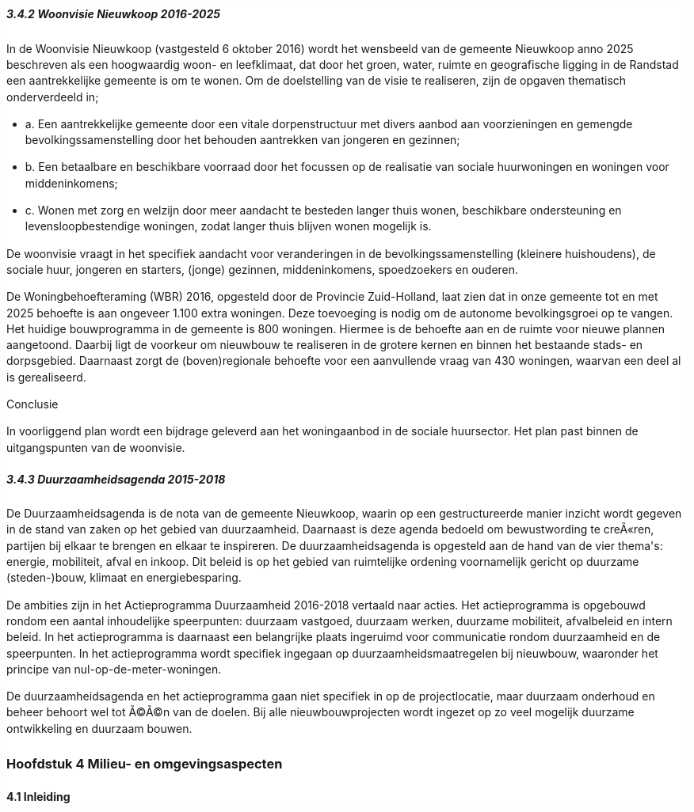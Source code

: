 ##### 3\.4\.2 Woonvisie Nieuwkoop 2016\-2025

In de Woonvisie Nieuwkoop (vastgesteld 6 oktober 2016\) wordt het wensbeeld van de gemeente Nieuwkoop anno 2025 beschreven als een hoogwaardig woon\- en leefklimaat, dat door het groen, water, ruimte en geografische ligging in de Randstad een aantrekkelijke gemeente is om te wonen. Om de doelstelling van de visie te realiseren, zijn de opgaven thematisch onderverdeeld in;

+ a. Een aantrekkelijke gemeente door een vitale dorpenstructuur met divers aanbod aan voorzieningen en gemengde bevolkingssamenstelling door het behouden aantrekken van jongeren en gezinnen;

+ b. Een betaalbare en beschikbare voorraad door het focussen op de realisatie van sociale huurwoningen en woningen voor middeninkomens;

+ c. Wonen met zorg en welzijn door meer aandacht te besteden langer thuis wonen, beschikbare ondersteuning en levensloopbestendige woningen, zodat langer thuis blijven wonen mogelijk is.

De woonvisie vraagt in het specifiek aandacht voor veranderingen in de bevolkingssamenstelling (kleinere huishoudens), de sociale huur, jongeren en starters, (jonge) gezinnen, middeninkomens, spoedzoekers en ouderen.

De Woningbehoefteraming (WBR) 2016, opgesteld door de Provincie Zuid\-Holland, laat zien dat in onze gemeente tot en met 2025 behoefte is aan ongeveer 1\.100 extra woningen. Deze toevoeging is nodig om de autonome bevolkingsgroei op te vangen. Het huidige bouwprogramma in de gemeente is 800 woningen. Hiermee is de behoefte aan en de ruimte voor nieuwe plannen aangetoond. Daarbij ligt de voorkeur om nieuwbouw te realiseren in de grotere kernen en binnen het bestaande stads\- en dorpsgebied. Daarnaast zorgt de (boven)regionale behoefte voor een aanvullende vraag van 430 woningen, waarvan een deel al is gerealiseerd.

Conclusie

In voorliggend plan wordt een bijdrage geleverd aan het woningaanbod in de sociale huursector. Het plan past binnen de uitgangspunten van de woonvisie.

##### 3\.4\.3 Duurzaamheidsagenda 2015\-2018

De Duurzaamheidsagenda is de nota van de gemeente Nieuwkoop, waarin op een gestructureerde manier inzicht wordt gegeven in de stand van zaken op het gebied van duurzaamheid. Daarnaast is deze agenda bedoeld om bewustwording te creÃ«ren, partijen bij elkaar te brengen en elkaar te inspireren. De duurzaamheidsagenda is opgesteld aan de hand van de vier thema's: energie, mobiliteit, afval en inkoop. Dit beleid is op het gebied van ruimtelijke ordening voornamelijk gericht op duurzame (steden\-)bouw, klimaat en energiebesparing.

De ambities zijn in het Actieprogramma Duurzaamheid 2016\-2018 vertaald naar acties. Het actieprogramma is opgebouwd rondom een aantal inhoudelijke speerpunten: duurzaam vastgoed, duurzaam werken, duurzame mobiliteit, afvalbeleid en intern beleid. In het actieprogramma is daarnaast een belangrijke plaats ingeruimd voor communicatie rondom duurzaamheid en de speerpunten. In het actieprogramma wordt specifiek ingegaan op duurzaamheidsmaatregelen bij nieuwbouw, waaronder het principe van nul\-op\-de\-meter\-woningen.

De duurzaamheidsagenda en het actieprogramma gaan niet specifiek in op de projectlocatie, maar duurzaam onderhoud en beheer behoort wel tot Ã©Ã©n van de doelen. Bij alle nieuwbouwprojecten wordt ingezet op zo veel mogelijk duurzame ontwikkeling en duurzaam bouwen.

### Hoofdstuk 4 Milieu\- en omgevingsaspecten

#### 4\.1 Inleiding
